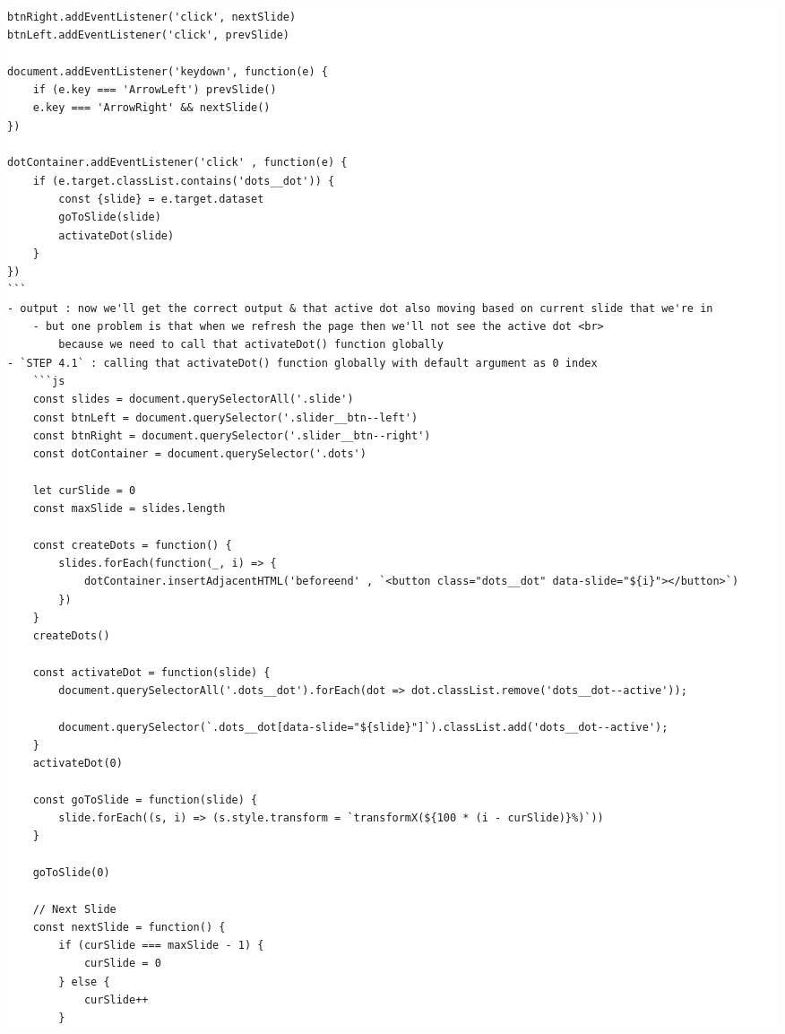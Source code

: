     btnRight.addEventListener('click', nextSlide)
    btnLeft.addEventListener('click', prevSlide)

    document.addEventListener('keydown', function(e) {
        if (e.key === 'ArrowLeft') prevSlide() 
        e.key === 'ArrowRight' && nextSlide() 
    })

    dotContainer.addEventListener('click' , function(e) {
        if (e.target.classList.contains('dots__dot')) { 
            const {slide} = e.target.dataset
            goToSlide(slide)
            activateDot(slide)
        }
    })
    ```
    - output : now we'll get the correct output & that active dot also moving based on current slide that we're in 
        - but one problem is that when we refresh the page then we'll not see the active dot <br>
            because we need to call that activateDot() function globally
    - `STEP 4.1` : calling that activateDot() function globally with default argument as 0 index
        ```js
        const slides = document.querySelectorAll('.slide')
        const btnLeft = document.querySelector('.slider__btn--left')
        const btnRight = document.querySelector('.slider__btn--right')
        const dotContainer = document.querySelector('.dots')

        let curSlide = 0
        const maxSlide = slides.length

        const createDots = function() {
            slides.forEach(function(_, i) => {
                dotContainer.insertAdjacentHTML('beforeend' , `<button class="dots__dot" data-slide="${i}"></button>`)
            })
        }
        createDots()

        const activateDot = function(slide) {
            document.querySelectorAll('.dots__dot').forEach(dot => dot.classList.remove('dots__dot--active'));

            document.querySelector(`.dots__dot[data-slide="${slide}"]`).classList.add('dots__dot--active');
        }
        activateDot(0)

        const goToSlide = function(slide) {
            slide.forEach((s, i) => (s.style.transform = `transformX(${100 * (i - curSlide)}%)`))
        }

        goToSlide(0)

        // Next Slide
        const nextSlide = function() {
            if (curSlide === maxSlide - 1) { 
                curSlide = 0
            } else {
                curSlide++ 
            }
